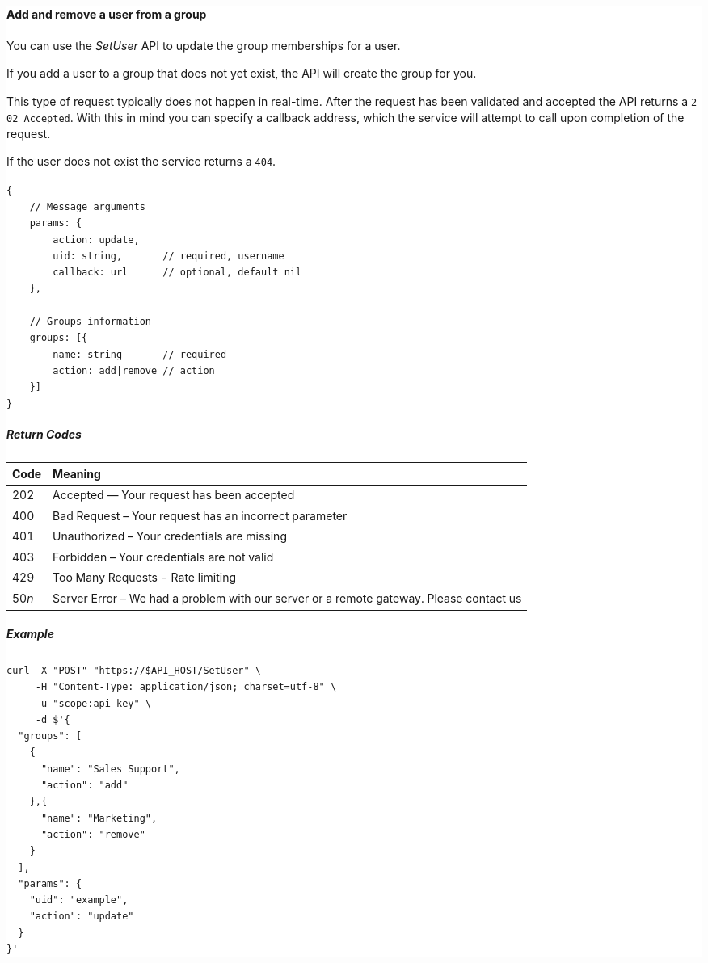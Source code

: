 #### Add and remove a user from a group

You can use the _SetUser_ API to update the group memberships for a user.

If you add a user to a group that does not yet exist, the API will create the group for you.

This type of request typically does not happen in real-time. After the request has been validated and accepted the API returns a `202 Accepted`. With this in mind you can specify a callback address, which the service will attempt to call upon completion of the request.

If the user does not exist the service returns a `404`.

```
{
    // Message arguments
    params: {
        action: update,
        uid: string,       // required, username
        callback: url      // optional, default nil
    },

    // Groups information
    groups: [{
        name: string       // required
        action: add|remove // action
    }]
}
```

##### Return Codes

| Code  | Meaning                                                                                |
| :---- | :------------------------------------------------------------------------------------- |
| 202   | Accepted — Your request has been accepted                                              |
| 400   | Bad Request – Your request has an incorrect parameter                                  |
| 401   | Unauthorized – Your credentials are missing                                            |
| 403   | Forbidden – Your credentials are not valid                                             |
| 429   | Too Many Requests - Rate limiting                                                      |
| 50*n* | Server Error – We had a problem with our server or a remote gateway. Please contact us |

##### Example

```
curl -X "POST" "https://$API_HOST/SetUser" \
     -H "Content-Type: application/json; charset=utf-8" \
     -u "scope:api_key" \
     -d $'{
  "groups": [
    {
      "name": "Sales Support",
      "action": "add"
    },{
      "name": "Marketing",
      "action": "remove"
    }
  ],
  "params": {
    "uid": "example",
    "action": "update"
  }
}'
```
